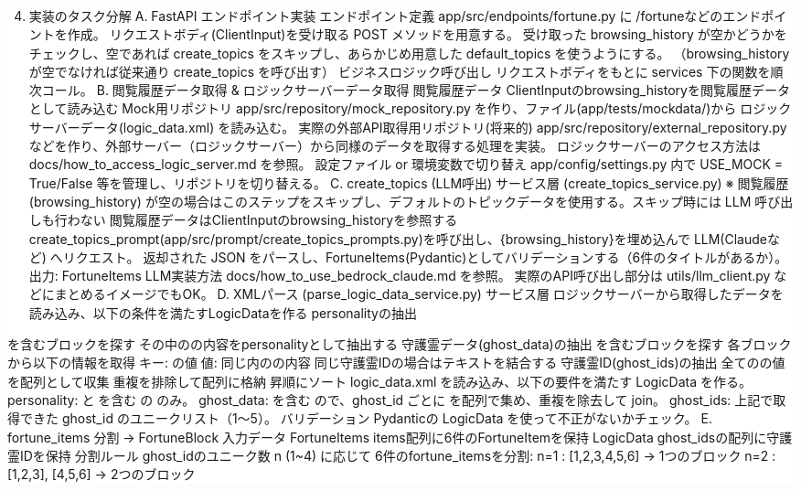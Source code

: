 4. 実装のタスク分解
A. FastAPI エンドポイント実装
エンドポイント定義
app/src/endpoints/fortune.py に /fortuneなどのエンドポイントを作成。
リクエストボディ(ClientInput)を受け取る POST メソッドを用意する。
受け取った browsing_history が空かどうかをチェックし、空であれば create_topics をスキップし、あらかじめ用意した default_topics を使うようにする。
（browsing_history が空でなければ従来通り create_topics を呼び出す）
ビジネスロジック呼び出し
リクエストボディをもとに services 下の関数を順次コール。
B. 閲覧履歴データ取得 & ロジックサーバーデータ取得
閲覧履歴データ
ClientInputのbrowsing_historyを閲覧履歴データとして読み込む
Mock用リポジトリ
app/src/repository/mock_repository.py を作り、ファイル(app/tests/mockdata/)から ロジックサーバーデータ(logic_data.xml) を読み込む。
実際の外部API取得用リポジトリ(将来的)
app/src/repository/external_repository.py などを作り、外部サーバー（ロジックサーバー）から同様のデータを取得する処理を実装。
ロジックサーバーのアクセス方法はdocs/how_to_access_logic_server.md を参照。
設定ファイル or 環境変数で切り替え
app/config/settings.py 内で USE_MOCK = True/False 等を管理し、リポジトリを切り替える。
C. create_topics (LLM呼出)
サービス層 (create_topics_service.py)
※ 閲覧履歴 (browsing_history) が空の場合はこのステップをスキップし、デフォルトのトピックデータを使用する。スキップ時には LLM 呼び出しも行わない
閲覧履歴データはClientInputのbrowsing_historyを参照する
create_topics_prompt(app/src/prompt/create_topics_prompts.py)を呼び出し、{browsing_history}を埋め込んで LLM(Claudeなど) へリクエスト。
返却された JSON をパースし、FortuneItems(Pydantic)としてバリデーションする（6件のタイトルがあるか）。
出力: FortuneItems
LLM実装方法
docs/how_to_use_bedrock_claude.md を参照。
実際のAPI呼び出し部分は utils/llm_client.py などにまとめるイメージでもOK。
D. XMLパース (parse_logic_data_service.py)
サービス層
ロジックサーバーから取得したデータを読み込み、以下の条件を満たすLogicDataを作る
personalityの抽出
<title>1</title>を含む<content>ブロックを探す
その中の<explanation id="text1">の内容をpersonalityとして抽出する
守護霊データ(ghost_data)の抽出
<explanation id="ghost">を含む<content>ブロックを探す
各ブロックから以下の情報を取得
キー: <explanation id="ghost">の値
 値: 同じ<content>内の<explanation id="text1">の内容
同じ守護霊IDの場合はテキストを結合する
守護霊ID(ghost_ids)の抽出
全ての<explanation id="ghost">の値を配列として収集
重複を排除して配列に格納
昇順にソート
logic_data.xml を読み込み、以下の要件を満たす LogicData を作る。
personality: <title>1</title>と<explanation id='menu'> を含む <content> の <text1> のみ。
ghost_data: <explanation id='ghost'> を含む <content> の<text1>で、ghost_id ごとに <text1> を配列で集め、重複を除去して join。
ghost_ids: 上記で取得できた ghost_id のユニークリスト（1〜5）。
バリデーション
Pydanticの LogicData を使って不正がないかチェック。
E. fortune_items 分割 → FortuneBlock
入力データ
FortuneItems
items配列に6件のFortuneItemを保持
LogicData
ghost_idsの配列に守護霊IDを保持
分割ルール
ghost_idのユニーク数 n (1~4) に応じて 6件のfortune_itemsを分割:
n=1 : [1,2,3,4,5,6] → 1つのブロック
n=2 : [1,2,3], [4,5,6] → 2つのブロック